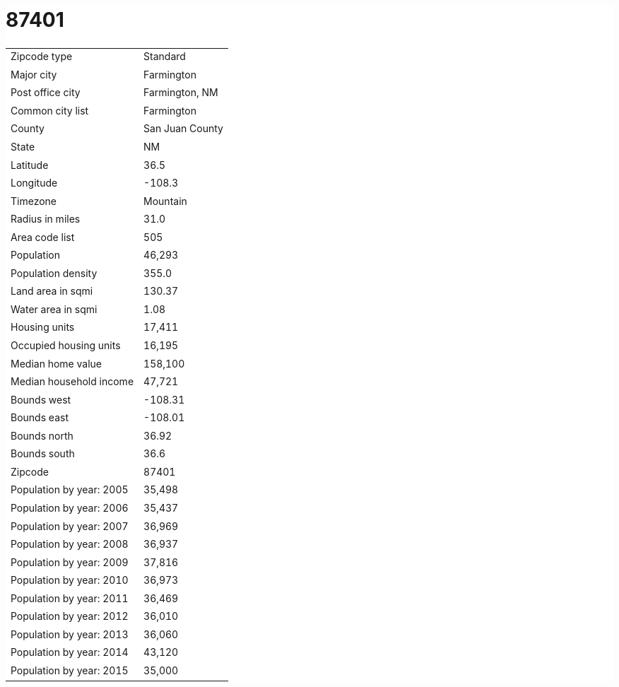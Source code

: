 87401
=====
|||
|--|--|
|Zipcode type|Standard|
|Major city|Farmington|
|Post office city|Farmington, NM|
|Common city list|Farmington|
|County|San Juan County|
|State|NM|
|Latitude|36.5|
|Longitude|-108.3|
|Timezone|Mountain|
|Radius in miles|31.0|
|Area code list|505|
|Population|46,293|
|Population density|355.0|
|Land area in sqmi|130.37|
|Water area in sqmi|1.08|
|Housing units|17,411|
|Occupied housing units|16,195|
|Median home value|158,100|
|Median household income|47,721|
|Bounds west|-108.31|
|Bounds east|-108.01|
|Bounds north|36.92|
|Bounds south|36.6|
|Zipcode|87401|
|Population by year: 2005|35,498|
|Population by year: 2006|35,437|
|Population by year: 2007|36,969|
|Population by year: 2008|36,937|
|Population by year: 2009|37,816|
|Population by year: 2010|36,973|
|Population by year: 2011|36,469|
|Population by year: 2012|36,010|
|Population by year: 2013|36,060|
|Population by year: 2014|43,120|
|Population by year: 2015|35,000|